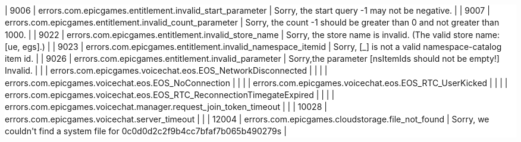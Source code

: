 | 9006                              | errors.com.epicgames.entitlement.invalid_start_parameter                              | Sorry, the start query -1 may not be negative.                                                                                                                                                                                                                                                                                                                          |
| 9007                              | errors.com.epicgames.entitlement.invalid_count_parameter                              | Sorry, the count -1 should be greater than 0 and not greater than 1000.                                                                                                                                                                                                                                                                                                 |
| 9022                              | errors.com.epicgames.entitlement.invalid_store_name                                   | Sorry, the store name is invalid. (The valid store name: [ue, egs].)                                                                                                                                                                                                                                                                                                    |
| 9023                              | errors.com.epicgames.entitlement.invalid_namespace_itemid                             | Sorry, [_] is not a valid namespace-catalog item id.                                                                                                                                                                                                                                                                                                                    |
| 9026                              | errors.com.epicgames.entitlement.invalid_parameter                                    | Sorry,the parameter [nsItemIds should not be empty!] Invalid.                                                                                                                                                                                                                                                                                                           |
|                                   | errors.com.epicgames.voicechat.eos.EOS_NetworkDisconnected                            |                                                                                                                                                                                                                                                                                                                                                                         |
|                                   | errors.com.epicgames.voicechat.eos.EOS_NoConnection                                   |                                                                                                                                                                                                                                                                                                                                                                         |
|                                   | errors.com.epicgames.voicechat.eos.EOS_RTC_UserKicked                                 |                                                                                                                                                                                                                                                                                                                                                                         |
|                                   | errors.com.epicgames.voicechat.eos.EOS_RTC_ReconnectionTimegateExpired                |                                                                                                                                                                                                                                                                                                                                                                         |
|                                   | errors.com.epicgames.voicechat.manager.request_join_token_timeout                     |                                                                                                                                                                                                                                                                                                                                                                         |
| 10028                             | errors.com.epicgames.voicechat.server_timeout                                         |                                                                                                                                                                                                                                                                                                                                                                         |
| 12004                             | errors.com.epicgames.cloudstorage.file_not_found                                      | Sorry, we couldn't find a system file for 0c0d0d2c2f9b4cc7bfaf7b065b490279s                                                                                                                                                                                                                                                                                             |